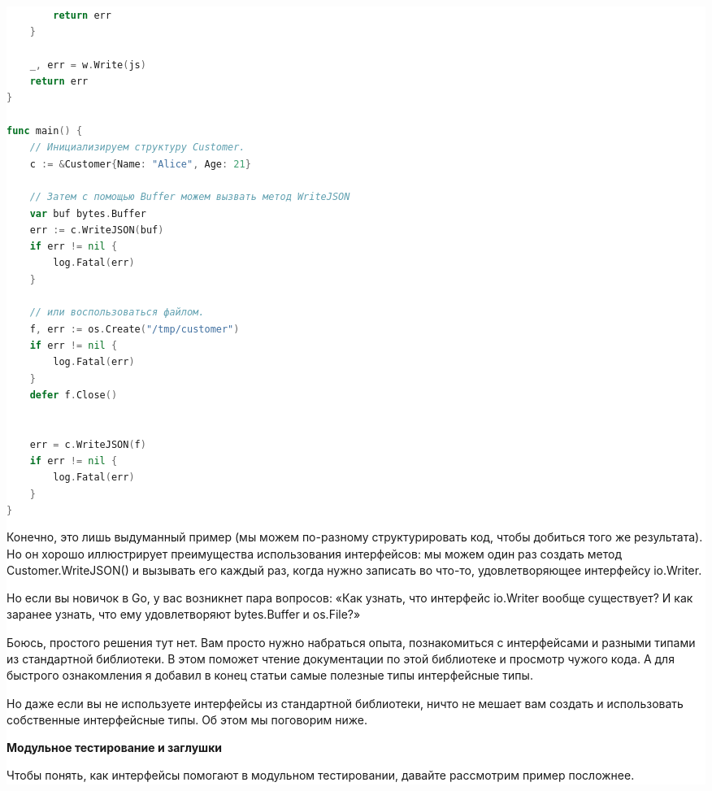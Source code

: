 ```go
        return err
    }

    _, err = w.Write(js)
    return err
}

func main() {
    // Инициализируем структуру Customer.
    c := &Customer{Name: "Alice", Age: 21}

    // Затем с помощью Buffer можем вызвать метод WriteJSON
    var buf bytes.Buffer
    err := c.WriteJSON(buf)
    if err != nil {
        log.Fatal(err)
    }

    // или воспользоваться файлом.
    f, err := os.Create("/tmp/customer")
    if err != nil {
        log.Fatal(err)
    }
    defer f.Close()


    err = c.WriteJSON(f)
    if err != nil {
        log.Fatal(err)
    }
}
```

Конечно, это лишь выдуманный пример (мы можем по-разному структурировать код, чтобы добиться того же результата). Но он хорошо иллюстрирует преимущества использования интерфейсов: мы можем один раз создать метод Customer.WriteJSON() и вызывать его каждый раз, когда нужно записать во что-то, удовлетворяющее интерфейсу io.Writer.

Но если вы новичок в Go, у вас возникнет пара вопросов: «Как узнать, что интерфейс io.Writer вообще существует? И как заранее узнать, что ему удовлетворяют bytes.Buffer и os.File?»

Боюсь, простого решения тут нет. Вам просто нужно набраться опыта, познакомиться с интерфейсами и разными типами из стандартной библиотеки. В этом поможет чтение документации по этой библиотеке и просмотр чужого кода. А для быстрого ознакомления я добавил в конец статьи самые полезные типы интерфейсные типы.

Но даже если вы не используете интерфейсы из стандартной библиотеки, ничто не мешает вам создать и использовать собственные интерфейсные типы. Об этом мы поговорим ниже.

**Модульное тестирование и заглушки**

Чтобы понять, как интерфейсы помогают в модульном тестировании, давайте рассмотрим пример посложнее.
